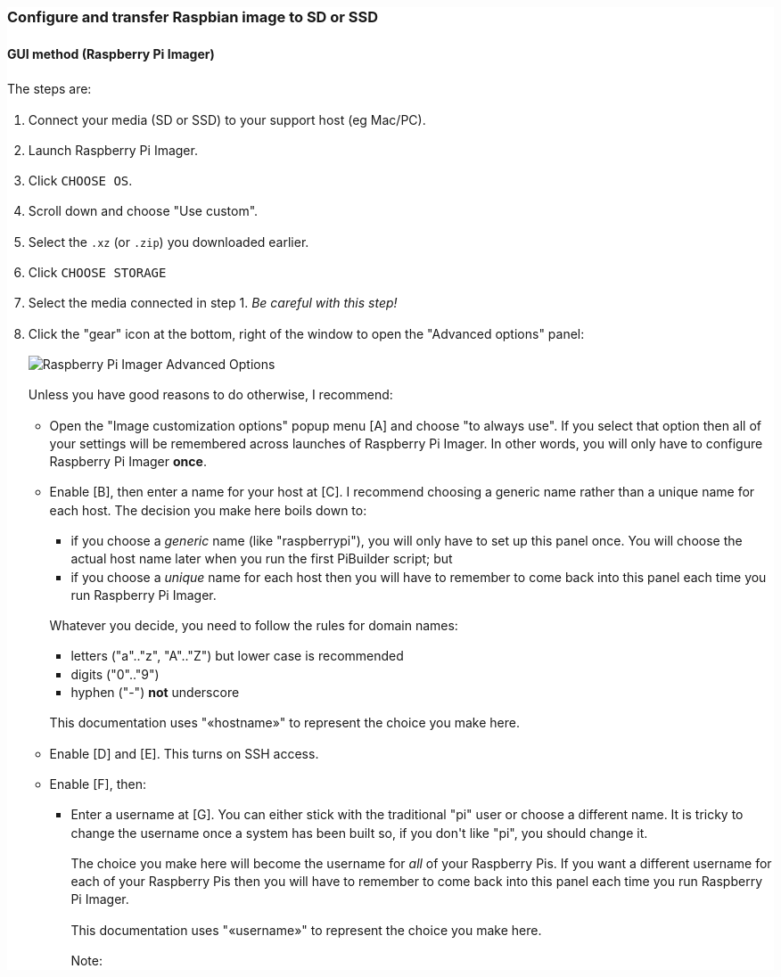 <a name="burnImage"></a>
### Configure and transfer Raspbian image to SD or SSD

<a name="burnGUI"></a>
#### GUI method (Raspberry Pi Imager)

The steps are:

1. Connect your media (SD or SSD) to your support host (eg Mac/PC). 
2. Launch Raspberry Pi Imager.
3. Click <kbd>CHOOSE OS</kbd>.
4. Scroll down and choose "Use custom".
5. Select the `.xz` (or `.zip`) you downloaded earlier.
6. Click <kbd>CHOOSE STORAGE</kbd>
7. Select the media connected in step 1. *Be careful with this step!*
8. Click the "gear" icon at the bottom, right of the window to open the "Advanced options" panel:

	![Raspberry Pi Imager Advanced Options](./images/AdvancedOptions.jpg)

	Unless you have good reasons to do otherwise, I recommend:

	- Open the "Image customization options" popup menu [A] and choose "to always use". If you select that option then all of your settings will be remembered across launches of Raspberry Pi Imager. In other words, you will only have to configure Raspberry Pi Imager **once**.

	- Enable [B], then enter a name for your host at <a name="firstBootHostName"></a>[C]. I recommend choosing a generic name rather than a unique name for each host. The decision you make here boils down to:

		- if you choose a *generic* name (like "raspberrypi"), you will only have to set up this panel once. You will choose the actual host name later when you run the first PiBuilder script; but
		- if you choose a *unique* name for each host then you will have to remember to come back into this panel each time you run Raspberry Pi Imager.

		Whatever you decide, you need to follow the rules for domain names:

		- letters ("a".."z", "A".."Z") but lower case is recommended
		- digits ("0".."9")
		- hyphen ("-") **not** underscore

		This documentation uses "«hostname»" to represent the choice you make here.

	- Enable [D] and [E]. This turns on SSH access.
	- Enable [F], then:

		- Enter a username at <a name="firstBootUserName"></a>[G]. You can either stick with the traditional "pi" user or choose a different name. It is tricky to change the username once a system has been built so, if you don't like "pi", you should change it.

			The choice you make here will become the username for *all* of your Raspberry Pis. If you want a different username for each of your Raspberry Pis then you will have to remember to come back into this panel each time you run Raspberry Pi Imager.

			This documentation uses "«username»" to represent the choice you make here.

			Note:
